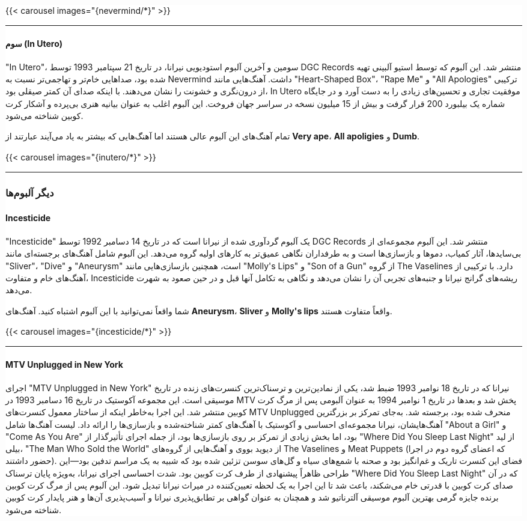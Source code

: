 {{< carousel images="{nevermind/*}" >}}

---

#### سوم (In Utero)
"In Utero"، سومین و آخرین آلبوم استودیویی نیرانا، در تاریخ 21 سپتامبر 1993 توسط DGC Records منتشر شد. این آلبوم که توسط استیو آلبینی تهیه شده بود، صداهایی خام‌تر و تهاجمی‌تر نسبت به Nevermind داشت. آهنگ‌هایی مانند "Heart-Shaped Box"، "Rape Me" و "All Apologies" ترکیبی از درون‌نگری و خشونت را نشان می‌دهند. با اینکه صدای آن کمتر صیقلی بود، In Utero موفقیت تجاری و تحسین‌های زیادی را به دست آورد و در جایگاه شماره یک بیلبورد 200 قرار گرفت و بیش از 15 میلیون نسخه در سراسر جهان فروخت. این آلبوم اغلب به عنوان بیانیه هنری بی‌پرده و آشکار کرت کوبین شناخته می‌شود.
<iframe style="border-radius:12px" src="https://open.spotify.com/embed/album/7wOOA7l306K8HfBKfPoafr?utm_source=generator" width="100%" height="352" frameBorder="0" allowfullscreen="" allow="autoplay; clipboard-write; encrypted-media; fullscreen; picture-in-picture" loading="lazy"></iframe>

تمام آهنگ‌های این آلبوم عالی هستند اما آهنگ‌هایی که بیشتر به یاد می‌آیند عبارتند از **Very ape**، **All apoligies** و **Dumb**.

{{< carousel images="{inutero/*}" >}}

---

### دیگر آلبوم‌ها


#### Incesticide 
"Incesticide" یک آلبوم گردآوری شده از نیرانا است که در تاریخ 14 دسامبر 1992 توسط DGC Records منتشر شد. این آلبوم مجموعه‌ای از بی‌سایدها، آثار کمیاب، دموها و بازسازی‌ها است و به طرفداران نگاهی عمیق‌تر به کارهای اولیه گروه می‌دهد. این آلبوم شامل آهنگ‌های برجسته‌ای مانند "Sliver"، "Dive" و "Aneurysm" است، همچنین بازسازی‌هایی مانند "Molly's Lips" و "Son of a Gun" از گروه The Vaselines دارد. با ترکیبی از آهنگ‌های خام و متفاوت، Incesticide ریشه‌های گرانج نیرانا و جنبه‌های تجربی آن را نشان می‌دهد و نگاهی به تکامل آنها قبل و در حین صعود به شهرت می‌دهد.
<iframe style="border-radius:12px" src="https://open.spotify.com/embed/album/6ICrBzsbHVluGHP8wGK4Y3?utm_source=generator" width="100%" height="352" frameBorder="0" allowfullscreen="" allow="autoplay; clipboard-write; encrypted-media; fullscreen; picture-in-picture" loading="lazy"></iframe>

شما واقعاً نمی‌توانید با این آلبوم اشتباه کنید. آهنگ‌های **Aneurysm**، **Sliver** و **Molly's lips** واقعاً متفاوت هستند.

{{< carousel images="{incesticide/*}" >}}

---

#### MTV Unplugged in New York
اجرای "MTV Unplugged in New York" نیرانا که در تاریخ 18 نوامبر 1993 ضبط شد، یکی از نمادین‌ترین و ترسناک‌ترین کنسرت‌های زنده در تاریخ موسیقی است. این مجموعه آکوستیک در تاریخ 16 دسامبر 1993 در MTV پخش شد و بعدها در تاریخ 1 نوامبر 1994 به عنوان آلبومی پس از مرگ کرت کوبین منتشر شد.
این اجرا به‌خاطر اینکه از ساختار معمول کنسرت‌های MTV Unplugged منحرف شده بود، برجسته شد. به‌جای تمرکز بر بزرگترین آهنگ‌هایشان، نیرانا مجموعه‌ای احساسی و آکوستیک با آهنگ‌های کمتر شناخته‌شده و بازسازی‌ها را ارائه داد. لیست آهنگ‌ها شامل "About a Girl" و "Come As You Are" بود، اما بخش زیادی از تمرکز بر روی بازسازی‌ها بود، از جمله اجرای تأثیرگذار از "Where Did You Sleep Last Night" از لید بیلی، "The Man Who Sold the World" از دیوید بووی و آهنگ‌هایی از گروه‌های The Vaselines و Meat Puppets (که اعضای گروه دوم در اجرا حضور داشتند).
فضای این کنسرت تاریک و غم‌انگیز بود و صحنه با شمع‌های سیاه و گل‌های سوسن تزئین شده بود که شبیه به یک مراسم تدفین بود—این طراحی ظاهراً پیشنهادی از طرف کرت کوبین بود. شدت احساسی اجرای نیرانا، به‌ویژه پایان ترسناک "Where Did You Sleep Last Night" که در آن صدای کرت کوبین با قدرتی خام می‌شکند، باعث شد تا این اجرا به یک لحظه تعیین‌کننده در میراث نیرانا تبدیل شود.
این آلبوم پس از مرگ کرت کوبین برنده جایزه گرمی بهترین آلبوم موسیقی آلترناتیو شد و همچنان به عنوان گواهی بر تطابق‌پذیری نیرانا و آسیب‌پذیری آن‌ها و هنر پایدار کرت کوبین شناخته می‌شود.
<iframe style="border-radius:12px" src="https://open.spotify.com/embed/album/1To7kv722A8SpZF789MZy7?utm_source=generator" width="100%" height="352" frameBorder="0" allowfullscreen="" allow="autoplay; clipboard-write; encrypted-media; fullscreen; picture-in-picture" loading="lazy"></iframe>
